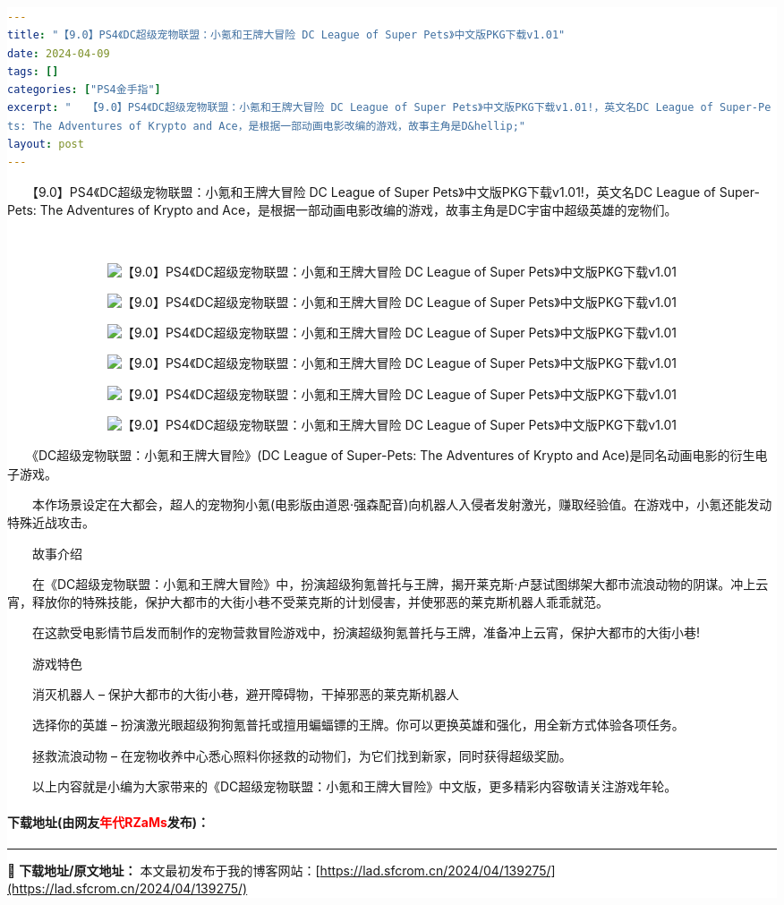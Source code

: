 ```yaml
---
title: "【9.0】PS4《DC超级宠物联盟：小氪和王牌大冒险 DC League of Super Pets》中文版PKG下载v1.01"
date: 2024-04-09
tags: []
categories: ["PS4金手指"]
excerpt: "　　【9.0】PS4《DC超级宠物联盟：小氪和王牌大冒险 DC League of Super Pets》中文版PKG下载v1.01!，英文名DC League of Super-Pets: The Adventures of Krypto and Ace，是根据一部动画电影改编的游戏，故事主角是D&hellip;"
layout: post
---
```


 <p>　　【9.0】PS4《DC超级宠物联盟：小氪和王牌大冒险 DC League of Super Pets》中文版PKG下载v1.01!，英文名DC League of Super-Pets: The Adventures of Krypto and Ace，是根据一部动画电影改编的游戏，故事主角是DC宇宙中超级英雄的宠物们。</p> <div>&nbsp;</div> <div> <p align="center"><img align="" border="0" src="https://lad.sfcrom.cn/wp-content/uploads/2024/04/20240409_6614eb9b1306f.webp" width="700" alt="【9.0】PS4《DC超级宠物联盟：小氪和王牌大冒险 DC League of Super Pets》中文版PKG下载v1.01" /></p></div> <div> <p align="center"><img align="" border="0" src="https://lad.sfcrom.cn/wp-content/uploads/2024/04/20240409_6614eb9b7e5c9.webp" width="700" alt="【9.0】PS4《DC超级宠物联盟：小氪和王牌大冒险 DC League of Super Pets》中文版PKG下载v1.01" /></p> <p align="center"><img align="" border="0" src="https://lad.sfcrom.cn/wp-content/uploads/2024/04/20240409_6614eb9bdaf2a.webp" width="700" alt="【9.0】PS4《DC超级宠物联盟：小氪和王牌大冒险 DC League of Super Pets》中文版PKG下载v1.01" /></p> <p align="center"><img align="" border="0" src="https://lad.sfcrom.cn/wp-content/uploads/2024/04/20240409_6614eb9c61b9c.webp" width="700" alt="【9.0】PS4《DC超级宠物联盟：小氪和王牌大冒险 DC League of Super Pets》中文版PKG下载v1.01" /></p> <p align="center"><img align="" border="0" src="https://lad.sfcrom.cn/wp-content/uploads/2024/04/20240409_6614eb9ccedd4.webp" width="700" alt="【9.0】PS4《DC超级宠物联盟：小氪和王牌大冒险 DC League of Super Pets》中文版PKG下载v1.01" /></p> <p align="center"><img align="" border="0" src="https://lad.sfcrom.cn/wp-content/uploads/2024/04/20240409_6614eb9d3af02.webp" width="700" alt="【9.0】PS4《DC超级宠物联盟：小氪和王牌大冒险 DC League of Super Pets》中文版PKG下载v1.01" /></p></div> <p>　　《DC超级宠物联盟：小氪和王牌大冒险》(DC League of Super-Pets: The Adventures of Krypto and Ace)是同名动画电影的衍生电子游戏。</p> <p>　　本作场景设定在大都会，超人的宠物狗小氪(电影版由道恩&middot;强森配音)向机器人入侵者发射激光，赚取经验值。在游戏中，小氪还能发动特殊近战攻击。</p> <p>　　故事介绍</p> <p>　　在《DC超级宠物联盟：小氪和王牌大冒险》中，扮演超级狗氪普托与王牌，揭开莱克斯&middot;卢瑟试图绑架大都市流浪动物的阴谋。冲上云宵，释放你的特殊技能，保护大都市的大街小巷不受莱克斯的计划侵害，并使邪恶的莱克斯机器人乖乖就范。</p> <p>　　在这款受电影情节启发而制作的宠物营救冒险游戏中，扮演超级狗氪普托与王牌，准备冲上云宵，保护大都市的大街小巷!</p> <p>　　游戏特色</p> <p>　　消灭机器人 &ndash; 保护大都市的大街小巷，避开障碍物，干掉邪恶的莱克斯机器人</p> <p>　　选择你的英雄 &ndash; 扮演激光眼超级狗狗氪普托或擅用蝙蝠镖的王牌。你可以更换英雄和强化，用全新方式体验各项任务。</p> <p>　　拯救流浪动物 &ndash; 在宠物收养中心悉心照料你拯救的动物们，为它们找到新家，同时获得超级奖励。</p> <p>　　以上内容就是小编为大家带来的《DC超级宠物联盟：小氪和王牌大冒险》中文版，更多精彩内容敬请关注游戏年轮。</p> <p><h4>下载地址(由网友<font color="red">年代RZaMs</font>发布)：</h4></p> 

---
📖 **下载地址/原文地址：** 本文最初发布于我的博客网站：[https://lad.sfcrom.cn/2024/04/139275/](https://lad.sfcrom.cn/2024/04/139275/)
